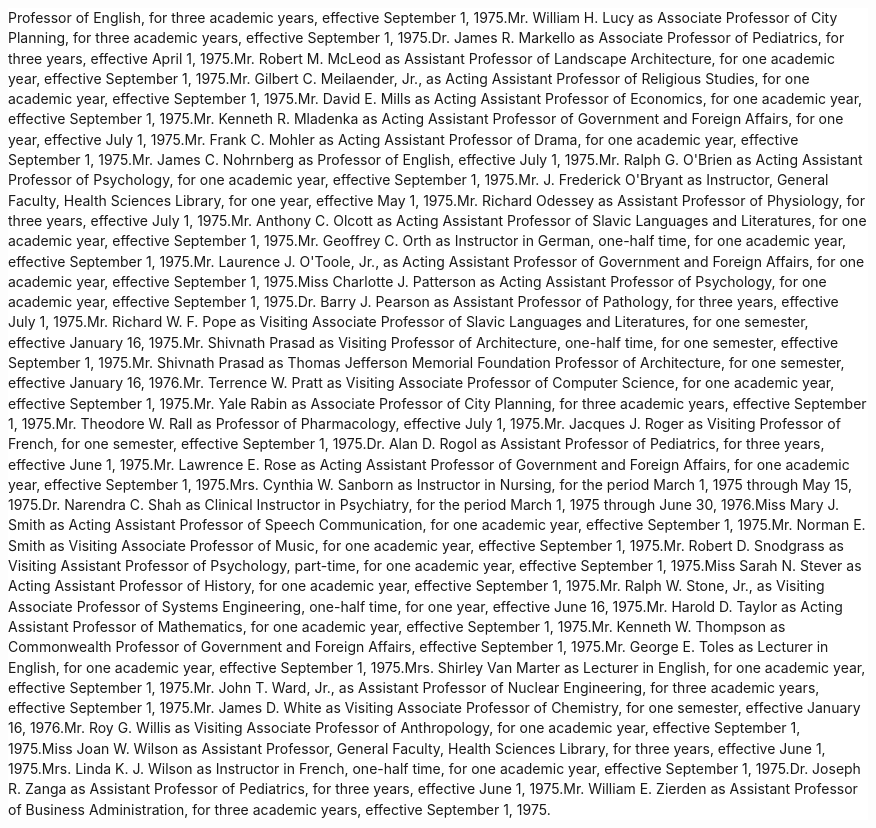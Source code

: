 Professor of English, for three academic years, effective September 1, 1975.Mr. William H. Lucy as Associate Professor of City Planning, for three academic years, effective September 1, 1975.Dr. James R. Markello as Associate Professor of Pediatrics, for three years, effective April 1, 1975.Mr. Robert M. McLeod as Assistant Professor of Landscape Architecture, for one academic year, effective September 1, 1975.Mr. Gilbert C. Meilaender, Jr., as Acting Assistant Professor of Religious Studies, for one academic year, effective September 1, 1975.Mr. David E. Mills as Acting Assistant Professor of Economics, for one academic year, effective September 1, 1975.Mr. Kenneth R. Mladenka as Acting Assistant Professor of Government and Foreign Affairs, for one year, effective July 1, 1975.Mr. Frank C. Mohler as Acting Assistant Professor of Drama, for one academic year, effective September 1, 1975.Mr. James C. Nohrnberg as Professor of English, effective July 1, 1975.Mr. Ralph G. O'Brien as Acting Assistant Professor of Psychology, for one academic year, effective September 1, 1975.Mr. J. Frederick O'Bryant as Instructor, General Faculty, Health Sciences Library, for one year, effective May 1, 1975.Mr. Richard Odessey as Assistant Professor of Physiology, for three years, effective July 1, 1975.Mr. Anthony C. Olcott as Acting Assistant Professor of Slavic Languages and Literatures, for one academic year, effective September 1, 1975.Mr. Geoffrey C. Orth as Instructor in German, one-half time, for one academic year, effective September 1, 1975.Mr. Laurence J. O'Toole, Jr., as Acting Assistant Professor of Government and Foreign Affairs, for one academic year, effective September 1, 1975.Miss Charlotte J. Patterson as Acting Assistant Professor of Psychology, for one academic year, effective September 1, 1975.Dr. Barry J. Pearson as Assistant Professor of Pathology, for three years, effective July 1, 1975.Mr. Richard W. F. Pope as Visiting Associate Professor of Slavic Languages and Literatures, for one semester, effective January 16, 1975.Mr. Shivnath Prasad as Visiting Professor of Architecture, one-half time, for one semester, effective September 1, 1975.Mr. Shivnath Prasad as Thomas Jefferson Memorial Foundation Professor of Architecture, for one semester, effective January 16, 1976.Mr. Terrence W. Pratt as Visiting Associate Professor of Computer Science, for one academic year, effective September 1, 1975.Mr. Yale Rabin as Associate Professor of City Planning, for three academic years, effective September 1, 1975.Mr. Theodore W. Rall as Professor of Pharmacology, effective July 1, 1975.Mr. Jacques J. Roger as Visiting Professor of French, for one semester, effective September 1, 1975.Dr. Alan D. Rogol as Assistant Professor of Pediatrics, for three years, effective June 1, 1975.Mr. Lawrence E. Rose as Acting Assistant Professor of Government and Foreign Affairs, for one academic year, effective September 1, 1975.Mrs. Cynthia W. Sanborn as Instructor in Nursing, for the period March 1, 1975 through May 15, 1975.Dr. Narendra C. Shah as Clinical Instructor in Psychiatry, for the period March 1, 1975 through June 30, 1976.Miss Mary J. Smith as Acting Assistant Professor of Speech Communication, for one academic year, effective September 1, 1975.Mr. Norman E. Smith as Visiting Associate Professor of Music, for one academic year, effective September 1, 1975.Mr. Robert D. Snodgrass as Visiting Assistant Professor of Psychology, part-time, for one academic year, effective September 1, 1975.Miss Sarah N. Stever as Acting Assistant Professor of History, for one academic year, effective September 1, 1975.Mr. Ralph W. Stone, Jr., as Visiting Associate Professor of Systems Engineering, one-half time, for one year, effective June 16, 1975.Mr. Harold D. Taylor as Acting Assistant Professor of Mathematics, for one academic year, effective September 1, 1975.Mr. Kenneth W. Thompson as Commonwealth Professor of Government and Foreign Affairs, effective September 1, 1975.Mr. George E. Toles as Lecturer in English, for one academic year, effective September 1, 1975.Mrs. Shirley Van Marter as Lecturer in English, for one academic year, effective September 1, 1975.Mr. John T. Ward, Jr., as Assistant Professor of Nuclear Engineering, for three academic years, effective September 1, 1975.Mr. James D. White as Visiting Associate Professor of Chemistry, for one semester, effective January 16, 1976.Mr. Roy G. Willis as Visiting Associate Professor of Anthropology, for one academic year, effective September 1, 1975.Miss Joan W. Wilson as Assistant Professor, General Faculty, Health Sciences Library, for three years, effective June 1, 1975.Mrs. Linda K. J. Wilson as Instructor in French, one-half time, for one academic year, effective September 1, 1975.Dr. Joseph R. Zanga as Assistant Professor of Pediatrics, for three years, effective June 1, 1975.Mr. William E. Zierden as Assistant Professor of Business Administration, for three academic years, effective September 1, 1975.
